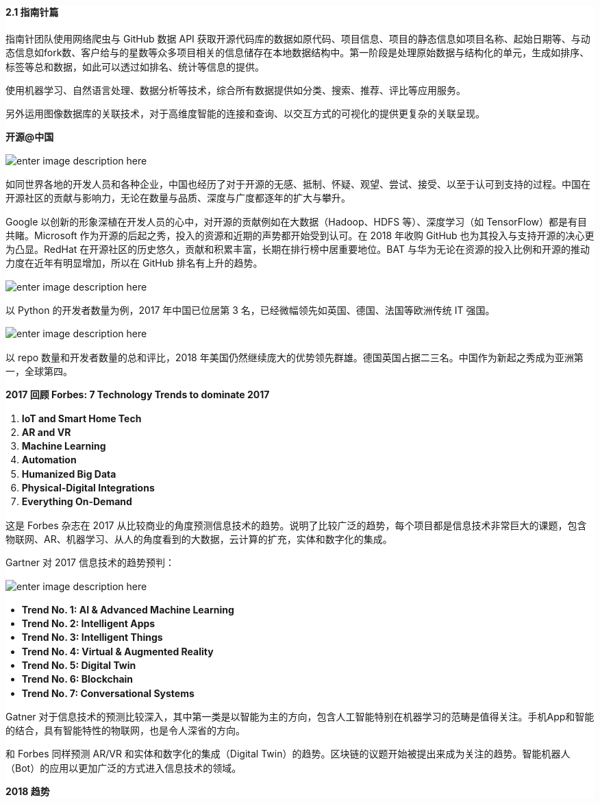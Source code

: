 #### **2.1 指南针篇**

指南针团队使用网络爬虫与 GitHub 数据 API 获取开源代码库的数据如原代码、项目信息、项目的静态信息如项目名称、起始日期等、与动态信息如fork数、客户给与的星数等众多项目相关的信息储存在本地数据结构中。第一阶段是处理原始数据与结构化的单元，生成如排序、标签等总和数据，如此可以透过如排名、统计等信息的提供。

使用机器学习、自然语言处理、数据分析等技术，综合所有数据提供如分类、搜索、推荐、评比等应用服务。

另外运用图像数据库的关联技术，对于高维度智能的连接和查询、以交互方式的可视化的提供更复杂的关联呈现。

**开源@中国**

![enter image description here](https://images.gitbook.cn/ba6c1f90-d415-11e8-80d1-917ffa8847fa)

如同世界各地的开发人员和各种企业，中国也经历了对于开源的无感、抵制、怀疑、观望、尝试、接受、以至于认可到支持的过程。中国在开源社区的贡献与影响力，无论在数量与品质、深度与广度都逐年的扩大与攀升。

Google 以创新的形象深植在开发人员的心中，对开源的贡献例如在大数据（Hadoop、HDFS 等）、深度学习（如 TensorFlow）都是有目共睹。Microsoft 作为开源的后起之秀，投入的资源和近期的声势都开始受到认可。在 2018 年收购 GitHub 也为其投入与支持开源的决心更为凸显。RedHat 在开源社区的历史悠久，贡献和积累丰富，长期在排行榜中居重要地位。BAT 与华为无论在资源的投入比例和开源的推动力度在近年有明显增加，所以在 GitHub 排名有上升的趋势。

![enter image description here](https://images.gitbook.cn/cd284410-d415-11e8-80d1-917ffa8847fa)

以 Python 的开发者数量为例，2017 年中国已位居第 3 名，已经微幅领先如英国、德国、法国等欧洲传统 IT 强国。

![enter image description here](https://images.gitbook.cn/dc225780-d415-11e8-80d1-917ffa8847fa)

以 repo 数量和开发者数量的总和评比，2018 年美国仍然继续庞大的优势领先群雄。德国英国占据二三名。中国作为新起之秀成为亚洲第一，全球第四。

**2017 回顾 Forbes: 7 Technology Trends to dominate 2017**

1. **IoT and Smart Home Tech**
2. **AR and VR**
3. **Machine Learning**
4. **Automation**
5. **Humanized Big Data**
6. **Physical-Digital Integrations**
7. **Everything On-Demand**

这是 Forbes 杂志在 2017 从比较商业的角度预测信息技术的趋势。说明了比较广泛的趋势，每个项目都是信息技术非常巨大的课题，包含物联网、AR、机器学习、从人的角度看到的大数据，云计算的扩充，实体和数字化的集成。

Gartner 对 2017 信息技术的趋势预判：

![enter image description here](https://images.gitbook.cn/21cdd000-d418-11e8-80d1-917ffa8847fa)

- **Trend No. 1: AI & Advanced Machine Learning**
- **Trend No. 2: Intelligent Apps**
- **Trend No. 3: Intelligent Things**
- **Trend No. 4: Virtual & Augmented Reality**
- **Trend No. 5: Digital Twin**
- **Trend No. 6: Blockchain**
- **Trend No. 7: Conversational Systems**

Gatner 对于信息技术的预测比较深入，其中第一类是以智能为主的方向，包含人工智能特别在机器学习的范畴是值得关注。手机App和智能的结合，具有智能特性的物联网，也是令人深省的方向。

和 Forbes 同样预测 AR/VR 和实体和数字化的集成（Digital Twin）的趋势。区块链的议题开始被提出来成为关注的趋势。智能机器人（Bot）的应用以更加广泛的方式进入信息技术的领域。

**2018 趋势**
